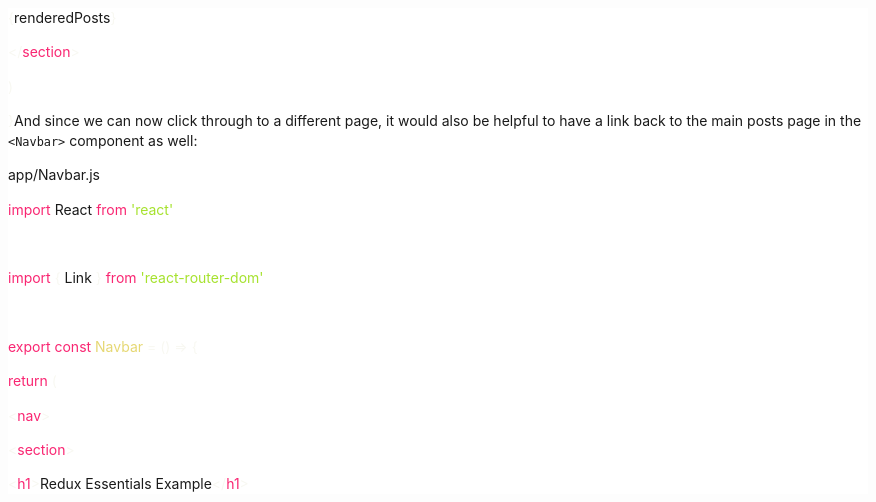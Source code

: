 <span class="token plain"> </span><span class="token punctuation" style="color: #f8f8f2">{</span><span class="token plain">renderedPosts</span><span class="token punctuation" style="color: #f8f8f2">}</span><span class="token plain"></span>

<span class="token plain"> </span><span class="token tag punctuation" style="color: #f8f8f2">&lt;/</span><span class="token tag" style="color: #f92672">section</span><span class="token tag punctuation" style="color: #f8f8f2">&gt;</span><span class="token plain"></span>

<span class="token plain"> </span><span class="token punctuation" style="color: #f8f8f2">)</span><span class="token plain"></span>

<span class="token plain"></span><span class="token punctuation" style="color: #f8f8f2">}</span>And since we can now click through to a different page, it would also be helpful to have a link back to the main posts page in the `<Navbar>` component as well:

app/Navbar.js

<span class="token keyword" style="color: #f92672">import</span><span class="token plain"> React </span><span class="token keyword" style="color: #f92672">from</span><span class="token plain"> </span><span class="token string" style="color: #a6e22e">'react'</span><span class="token plain"></span>

<span class="token plain" style="display: inline-block"> </span>

<span class="token plain"></span><span class="token keyword" style="color: #f92672">import</span><span class="token plain"> </span><span class="token punctuation" style="color: #f8f8f2">{</span><span class="token plain"> Link </span><span class="token punctuation" style="color: #f8f8f2">}</span><span class="token plain"> </span><span class="token keyword" style="color: #f92672">from</span><span class="token plain"> </span><span class="token string" style="color: #a6e22e">'react-router-dom'</span><span class="token plain"></span>

<span class="token plain" style="display: inline-block"> </span>

<span class="token plain"></span><span class="token keyword" style="color: #f92672">export</span><span class="token plain"> </span><span class="token keyword" style="color: #f92672">const</span><span class="token plain"> </span><span class="token function-variable function" style="color: #e6d874">Navbar</span><span class="token plain"> </span><span class="token operator" style="color: #f8f8f2">=</span><span class="token plain"> </span><span class="token punctuation" style="color: #f8f8f2">(</span><span class="token punctuation" style="color: #f8f8f2">)</span><span class="token plain"> </span><span class="token operator" style="color: #f8f8f2">=&gt;</span><span class="token plain"> </span><span class="token punctuation" style="color: #f8f8f2">{</span><span class="token plain"></span>

<span class="token plain"> </span><span class="token keyword" style="color: #f92672">return</span><span class="token plain"> </span><span class="token punctuation" style="color: #f8f8f2">(</span><span class="token plain"></span>

<span class="token plain"> </span><span class="token tag punctuation" style="color: #f8f8f2">&lt;</span><span class="token tag" style="color: #f92672">nav</span><span class="token tag punctuation" style="color: #f8f8f2">&gt;</span><span class="token plain"></span>

<span class="token plain"> </span><span class="token tag punctuation" style="color: #f8f8f2">&lt;</span><span class="token tag" style="color: #f92672">section</span><span class="token tag punctuation" style="color: #f8f8f2">&gt;</span><span class="token plain"></span>

<span class="token plain"> </span><span class="token tag punctuation" style="color: #f8f8f2">&lt;</span><span class="token tag" style="color: #f92672">h1</span><span class="token tag punctuation" style="color: #f8f8f2">&gt;</span><span class="token plain">Redux Essentials Example</span><span class="token tag punctuation" style="color: #f8f8f2">&lt;/</span><span class="token tag" style="color: #f92672">h1</span><span class="token tag punctuation" style="color: #f8f8f2">&gt;</span><span class="token plain"></span>
